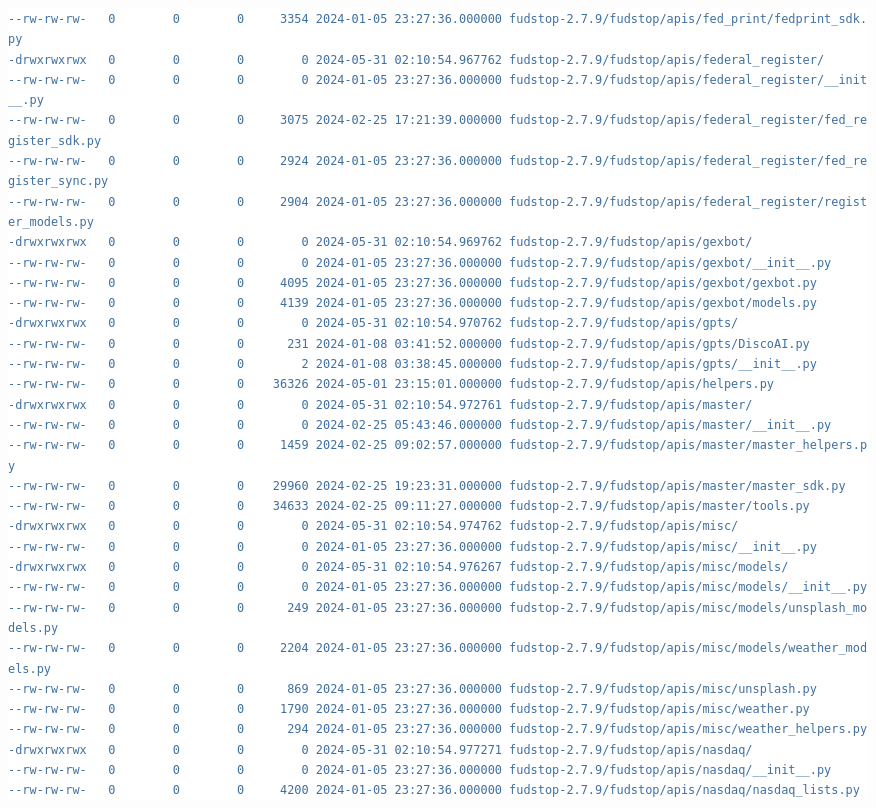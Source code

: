 ```diff
--rw-rw-rw-   0        0        0     3354 2024-01-05 23:27:36.000000 fudstop-2.7.9/fudstop/apis/fed_print/fedprint_sdk.py
-drwxrwxrwx   0        0        0        0 2024-05-31 02:10:54.967762 fudstop-2.7.9/fudstop/apis/federal_register/
--rw-rw-rw-   0        0        0        0 2024-01-05 23:27:36.000000 fudstop-2.7.9/fudstop/apis/federal_register/__init__.py
--rw-rw-rw-   0        0        0     3075 2024-02-25 17:21:39.000000 fudstop-2.7.9/fudstop/apis/federal_register/fed_register_sdk.py
--rw-rw-rw-   0        0        0     2924 2024-01-05 23:27:36.000000 fudstop-2.7.9/fudstop/apis/federal_register/fed_register_sync.py
--rw-rw-rw-   0        0        0     2904 2024-01-05 23:27:36.000000 fudstop-2.7.9/fudstop/apis/federal_register/register_models.py
-drwxrwxrwx   0        0        0        0 2024-05-31 02:10:54.969762 fudstop-2.7.9/fudstop/apis/gexbot/
--rw-rw-rw-   0        0        0        0 2024-01-05 23:27:36.000000 fudstop-2.7.9/fudstop/apis/gexbot/__init__.py
--rw-rw-rw-   0        0        0     4095 2024-01-05 23:27:36.000000 fudstop-2.7.9/fudstop/apis/gexbot/gexbot.py
--rw-rw-rw-   0        0        0     4139 2024-01-05 23:27:36.000000 fudstop-2.7.9/fudstop/apis/gexbot/models.py
-drwxrwxrwx   0        0        0        0 2024-05-31 02:10:54.970762 fudstop-2.7.9/fudstop/apis/gpts/
--rw-rw-rw-   0        0        0      231 2024-01-08 03:41:52.000000 fudstop-2.7.9/fudstop/apis/gpts/DiscoAI.py
--rw-rw-rw-   0        0        0        2 2024-01-08 03:38:45.000000 fudstop-2.7.9/fudstop/apis/gpts/__init__.py
--rw-rw-rw-   0        0        0    36326 2024-05-01 23:15:01.000000 fudstop-2.7.9/fudstop/apis/helpers.py
-drwxrwxrwx   0        0        0        0 2024-05-31 02:10:54.972761 fudstop-2.7.9/fudstop/apis/master/
--rw-rw-rw-   0        0        0        0 2024-02-25 05:43:46.000000 fudstop-2.7.9/fudstop/apis/master/__init__.py
--rw-rw-rw-   0        0        0     1459 2024-02-25 09:02:57.000000 fudstop-2.7.9/fudstop/apis/master/master_helpers.py
--rw-rw-rw-   0        0        0    29960 2024-02-25 19:23:31.000000 fudstop-2.7.9/fudstop/apis/master/master_sdk.py
--rw-rw-rw-   0        0        0    34633 2024-02-25 09:11:27.000000 fudstop-2.7.9/fudstop/apis/master/tools.py
-drwxrwxrwx   0        0        0        0 2024-05-31 02:10:54.974762 fudstop-2.7.9/fudstop/apis/misc/
--rw-rw-rw-   0        0        0        0 2024-01-05 23:27:36.000000 fudstop-2.7.9/fudstop/apis/misc/__init__.py
-drwxrwxrwx   0        0        0        0 2024-05-31 02:10:54.976267 fudstop-2.7.9/fudstop/apis/misc/models/
--rw-rw-rw-   0        0        0        0 2024-01-05 23:27:36.000000 fudstop-2.7.9/fudstop/apis/misc/models/__init__.py
--rw-rw-rw-   0        0        0      249 2024-01-05 23:27:36.000000 fudstop-2.7.9/fudstop/apis/misc/models/unsplash_models.py
--rw-rw-rw-   0        0        0     2204 2024-01-05 23:27:36.000000 fudstop-2.7.9/fudstop/apis/misc/models/weather_models.py
--rw-rw-rw-   0        0        0      869 2024-01-05 23:27:36.000000 fudstop-2.7.9/fudstop/apis/misc/unsplash.py
--rw-rw-rw-   0        0        0     1790 2024-01-05 23:27:36.000000 fudstop-2.7.9/fudstop/apis/misc/weather.py
--rw-rw-rw-   0        0        0      294 2024-01-05 23:27:36.000000 fudstop-2.7.9/fudstop/apis/misc/weather_helpers.py
-drwxrwxrwx   0        0        0        0 2024-05-31 02:10:54.977271 fudstop-2.7.9/fudstop/apis/nasdaq/
--rw-rw-rw-   0        0        0        0 2024-01-05 23:27:36.000000 fudstop-2.7.9/fudstop/apis/nasdaq/__init__.py
--rw-rw-rw-   0        0        0     4200 2024-01-05 23:27:36.000000 fudstop-2.7.9/fudstop/apis/nasdaq/nasdaq_lists.py
```
